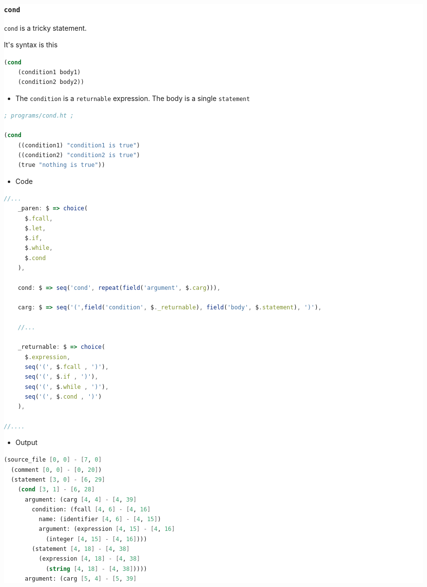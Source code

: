
### `cond`

`cond` is a tricky statement.

It's syntax is this

```scheme
(cond
    (condition1 body1)
    (condition2 body2))
```

- The `condition` is a `returnable` expression. The body is a single `statement`

```lisp
; programs/cond.ht ;

(cond
    ((condition1) "condition1 is true")
    ((condition2) "condition2 is true")
    (true "nothing is true"))
```

- Code

```javascript
//...
    _paren: $ => choice(
      $.fcall,
      $.let,
      $.if,
      $.while,
      $.cond
    ),

    cond: $ => seq('cond', repeat(field('argument', $.carg))),

    carg: $ => seq('(',field('condition', $._returnable), field('body', $.statement), ')'),

    //...

    _returnable: $ => choice(
      $.expression,
      seq('(', $.fcall , ')'),
      seq('(', $.if , ')'),
      seq('(', $.while , ')'),
      seq('(', $.cond , ')')
    ),

//....
```

- Output

```scheme
(source_file [0, 0] - [7, 0]
  (comment [0, 0] - [0, 20])
  (statement [3, 0] - [6, 29]
    (cond [3, 1] - [6, 28]
      argument: (carg [4, 4] - [4, 39]
        condition: (fcall [4, 6] - [4, 16]
          name: (identifier [4, 6] - [4, 15])
          argument: (expression [4, 15] - [4, 16]
            (integer [4, 15] - [4, 16])))
        (statement [4, 18] - [4, 38]
          (expression [4, 18] - [4, 38]
            (string [4, 18] - [4, 38]))))
      argument: (carg [5, 4] - [5, 39]
```
